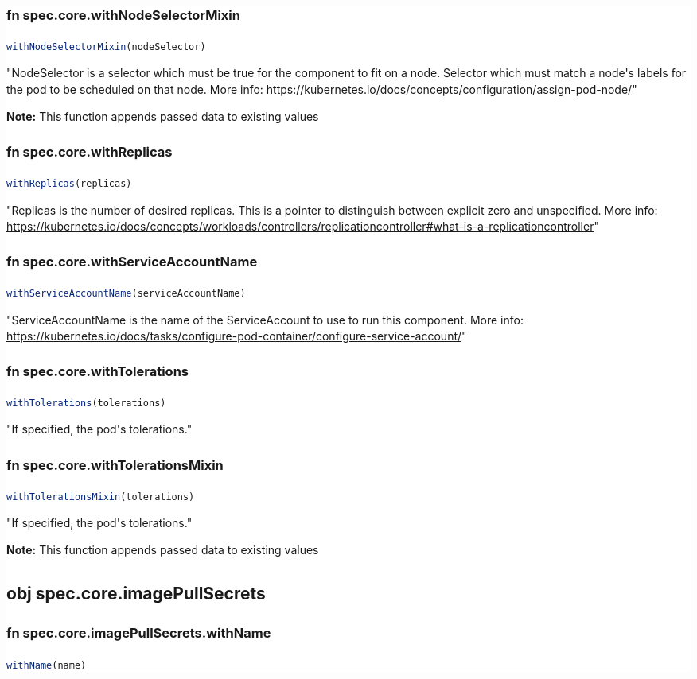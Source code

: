 ### fn spec.core.withNodeSelectorMixin

```ts
withNodeSelectorMixin(nodeSelector)
```

"NodeSelector is a selector which must be true for the component to fit on a node. Selector which must match a node's labels for the pod to be scheduled on that node. More info: https://kubernetes.io/docs/concepts/configuration/assign-pod-node/"

**Note:** This function appends passed data to existing values

### fn spec.core.withReplicas

```ts
withReplicas(replicas)
```

"Replicas is the number of desired replicas. This is a pointer to distinguish between explicit zero and unspecified. More info: https://kubernetes.io/docs/concepts/workloads/controllers/replicationcontroller#what-is-a-replicationcontroller"

### fn spec.core.withServiceAccountName

```ts
withServiceAccountName(serviceAccountName)
```

"ServiceAccountName is the name of the ServiceAccount to use to run this component. More info: https://kubernetes.io/docs/tasks/configure-pod-container/configure-service-account/"

### fn spec.core.withTolerations

```ts
withTolerations(tolerations)
```

"If specified, the pod's tolerations."

### fn spec.core.withTolerationsMixin

```ts
withTolerationsMixin(tolerations)
```

"If specified, the pod's tolerations."

**Note:** This function appends passed data to existing values

## obj spec.core.imagePullSecrets



### fn spec.core.imagePullSecrets.withName

```ts
withName(name)
```
